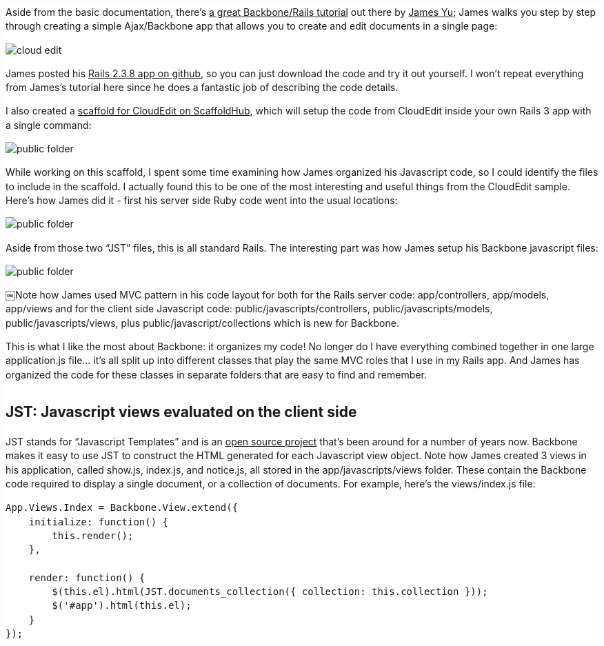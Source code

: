Aside from the basic documentation, there’s [a great Backbone/Rails tutorial](http://www.jamesyu.org/2011/01/27/cloudedit-a-backbone-js-tutorial-by-example) out there by [James Yu](http://www.jamesyu.org); James walks you step by step through creating a simple Ajax/Backbone app that allows you to create and edit documents in a single page:

![cloud edit](https://patshaughnessy.net/assets/2011/6/27/cloud_edit.png)

James posted his [Rails 2.3.8 app on github](https://github.com/jamesyu/CloudEdit), so you can just download the code and try it out yourself. I won’t repeat everything from James’s tutorial here since he does a fantastic job of describing the code details.

I also created a [scaffold for CloudEdit on ScaffoldHub](http://www.scaffoldhub.org/scaffolds/cloud_edit), which will setup the code from CloudEdit inside your own Rails 3 app with a single command:

![public folder](https://patshaughnessy.net/assets/2011/6/27/cloud_edit_scaffold.png)

While working on this scaffold, I spent some time examining how James organized his Javascript code, so I could identify the files to include in the scaffold. I actually found this to be one of the most interesting and useful things from the CloudEdit sample. Here’s how James did it - first his server side Ruby code went into the usual locations:

![public folder](https://patshaughnessy.net/assets/2011/6/27/cloud_edit_tree.gif)

Aside from those two “JST” files, this is all standard Rails. The interesting part was how James setup his Backbone javascript files:

![public folder](https://patshaughnessy.net/assets/2011/6/27/cloud_edit_tree_js.gif)

￼Note how James used MVC pattern in his code layout for both for the Rails server code: app/controllers, app/models, app/views and for the client side Javascript code: public/javascripts/controllers, public/javascripts/models, public/javascripts/views, plus public/javascript/collections which is new for Backbone.

This is what I like the most about Backbone: it organizes my code! No longer do I have everything combined together in one large application.js file... it’s all split up into different classes that play the same MVC roles that I use in my Rails app. And James has organized the code for these classes in separate folders that are easy to find and remember.

## JST: Javascript views evaluated on the client side

JST stands for “Javascript Templates” and is an [open source project](http://code.google.com/p/trimpath/wiki/JavaScriptTemplates) that’s been around for a number of years now. Backbone makes it easy to use JST to construct the HTML generated for each Javascript view object. Note how James created 3 views in his application, called show.js, index.js, and notice.js, all stored in the app/javascripts/views folder. These contain the Backbone code required to display a single document, or a collection of documents. For example, here’s the views/index.js file:

<pre>
App.Views.Index = Backbone.View.extend({
    initialize: function() {
        this.render();
    },

    render: function() {
        $(this.el).html(JST.documents_collection({ collection: this.collection }));
        $('#app').html(this.el);
    }
});
</pre>
